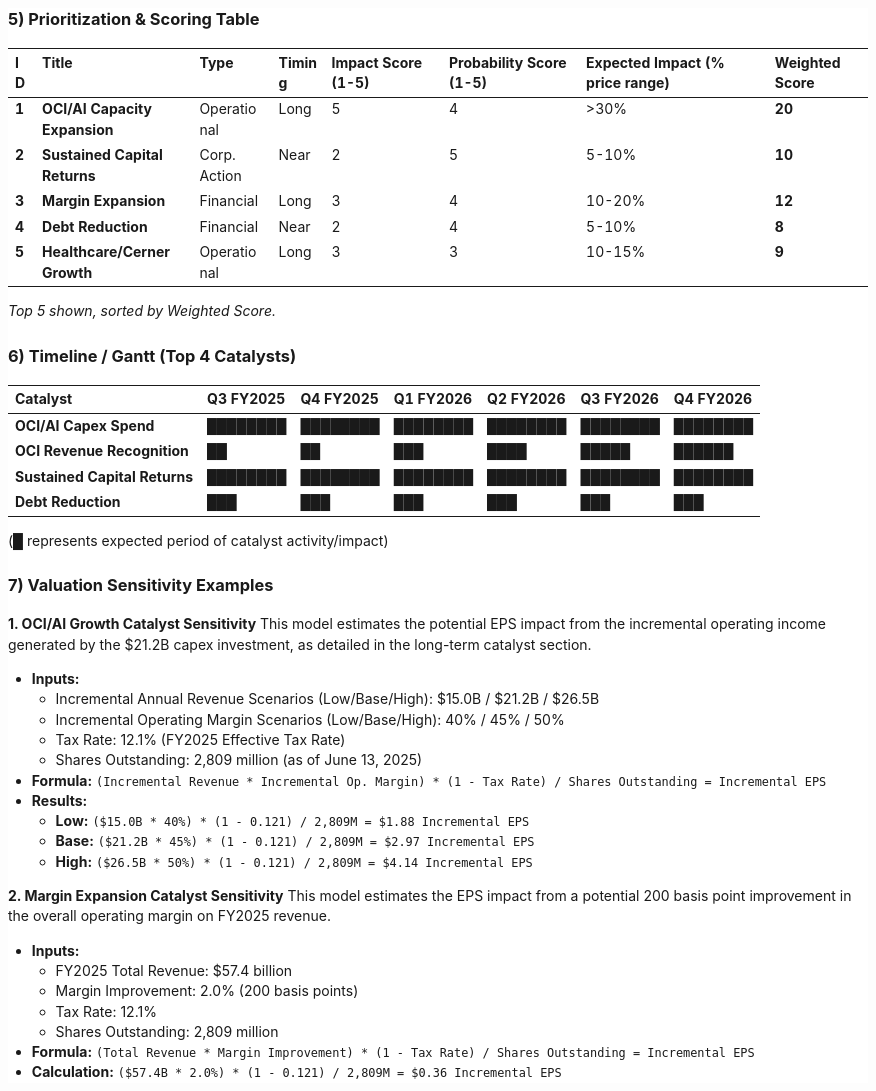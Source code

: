 ### **5) Prioritization & Scoring Table**

| ID | Title | Type | Timing | Impact Score (1-5) | Probability Score (1-5) | Expected Impact (% price range) | Weighted Score |
| :- | :--- | :--- | :--- | :--- | :--- | :--- | :--- |
| **1** | **OCI/AI Capacity Expansion** | Operational | Long | 5 | 4 | >30% | **20** |
| **2** | **Sustained Capital Returns** | Corp. Action | Near | 2 | 5 | 5-10% | **10** |
| **3** | **Margin Expansion** | Financial | Long | 3 | 4 | 10-20% | **12** |
| **4** | **Debt Reduction** | Financial | Near | 2 | 4 | 5-10% | **8** |
| **5** | **Healthcare/Cerner Growth** | Operational | Long | 3 | 3 | 10-15% | **9** |

*Top 5 shown, sorted by Weighted Score.*

### **6) Timeline / Gantt (Top 4 Catalysts)**

| Catalyst | Q3 FY2025 | Q4 FY2025 | Q1 FY2026 | Q2 FY2026 | Q3 FY2026 | Q4 FY2026 |
| :--- | :--- | :--- | :--- | :--- | :--- | :--- |
| **OCI/AI Capex Spend** | ████████ | ████████ | ████████ | ████████ | ████████ | ████████ |
| **OCI Revenue Recognition** | ██ | ██ | ███ | ████ | █████ | ██████ |
| **Sustained Capital Returns** | ████████ | ████████ | ████████ | ████████ | ████████ | ████████ |
| **Debt Reduction** | ███ | ███ | ███ | ███ | ███ | ███ |

(█ represents expected period of catalyst activity/impact)

### **7) Valuation Sensitivity Examples**

**1. OCI/AI Growth Catalyst Sensitivity**
This model estimates the potential EPS impact from the incremental operating income generated by the $21.2B capex investment, as detailed in the long-term catalyst section.
*   **Inputs:**
    *   Incremental Annual Revenue Scenarios (Low/Base/High): $15.0B / $21.2B / $26.5B
    *   Incremental Operating Margin Scenarios (Low/Base/High): 40% / 45% / 50%
    *   Tax Rate: 12.1% (FY2025 Effective Tax Rate)
    *   Shares Outstanding: 2,809 million (as of June 13, 2025)
*   **Formula:** `(Incremental Revenue * Incremental Op. Margin) * (1 - Tax Rate) / Shares Outstanding = Incremental EPS`
*   **Results:**
    *   **Low:** `($15.0B * 40%) * (1 - 0.121) / 2,809M = $1.88 Incremental EPS`
    *   **Base:** `($21.2B * 45%) * (1 - 0.121) / 2,809M = $2.97 Incremental EPS`
    *   **High:** `($26.5B * 50%) * (1 - 0.121) / 2,809M = $4.14 Incremental EPS`

**2. Margin Expansion Catalyst Sensitivity**
This model estimates the EPS impact from a potential 200 basis point improvement in the overall operating margin on FY2025 revenue.
*   **Inputs:**
    *   FY2025 Total Revenue: $57.4 billion
    *   Margin Improvement: 2.0% (200 basis points)
    *   Tax Rate: 12.1%
    *   Shares Outstanding: 2,809 million
*   **Formula:** `(Total Revenue * Margin Improvement) * (1 - Tax Rate) / Shares Outstanding = Incremental EPS`
*   **Calculation:** `($57.4B * 2.0%) * (1 - 0.121) / 2,809M = $0.36 Incremental EPS`
